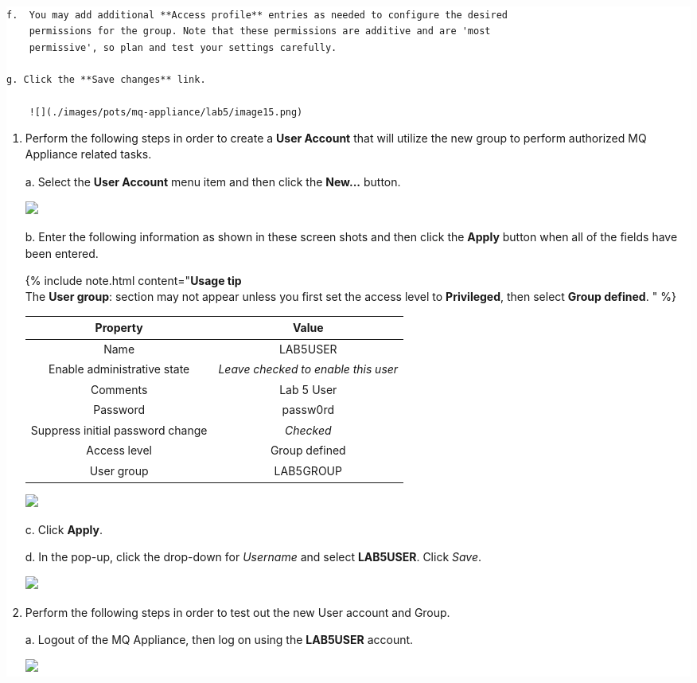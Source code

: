 	f.  You may add additional **Access profile** entries as needed to configure the desired 
		permissions for the group. Note that these permissions are additive and are 'most 
		permissive', so plan and test your settings carefully. 
    
    g. Click the **Save changes** link.
     
     	![](./images/pots/mq-appliance/lab5/image15.png)

1.  Perform the following steps in order to create a **User Account**
    that will utilize the new group to perform authorized MQ Appliance
    related tasks.

    a.  Select the **User Account** menu item and then click the
        **New...** button.

       ![](./images/pots/mq-appliance/lab5/image16.png)

    b.  Enter the following information as shown in these screen shots
        and then click the **Apply** button when all of the fields have
        been entered.
    
    {% include note.html content="**Usage tip**  
    The **User group**: section may not appear unless you first set the access level to **Privileged**, then select **Group defined**. " %}

	| Property                         |                Value                |  
	|:--------------------------------:|:-----------------------------------:|
	| Name                             | LAB5USER                            |
	| Enable administrative state      | *Leave checked to enable this user* | 
	| Comments                         | Lab 5 User                          | 
	| Password                         | passw0rd                            | 
	| Suppress initial password change | *Checked*                           | 
	| Access level                     | Group defined                       | 
	| User group                       | LAB5GROUP                           |

	![](./images/pots/mq-appliance/lab5/image17.png) 
	
	c.  Click **Apply**.
	
	d.  In the pop-up, click the drop-down for *Username* and select **LAB5USER**. Click *Save*.
	
	![](./images/pots/mq-appliance/lab5/image17a.png) 
		
1.  Perform the following steps in order to test out the new User
    account and Group.

    a.  Logout of the MQ Appliance, then log on using the **LAB5USER**
        account.

       ![](./images/pots/mq-appliance/lab5/image18.png)
